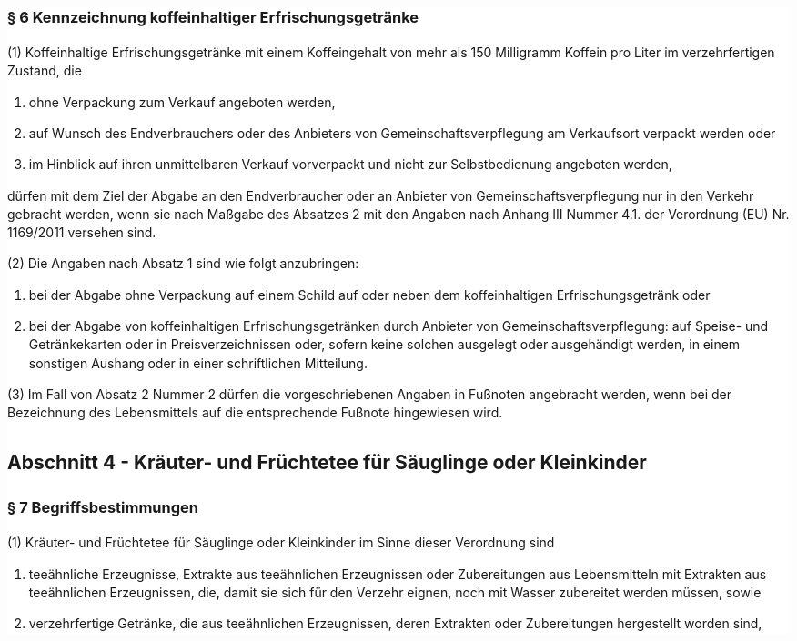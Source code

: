 
### § 6 Kennzeichnung koffeinhaltiger Erfrischungsgetränke

(1) Koffeinhaltige Erfrischungsgetränke mit einem Koffeingehalt von
mehr als 150 Milligramm Koffein pro Liter im verzehrfertigen Zustand,
die

1.  ohne Verpackung zum Verkauf angeboten werden,


2.  auf Wunsch des Endverbrauchers oder des Anbieters von
    Gemeinschaftsverpflegung am Verkaufsort verpackt werden oder


3.  im Hinblick auf ihren unmittelbaren Verkauf vorverpackt und nicht zur
    Selbstbedienung angeboten werden,



dürfen mit dem Ziel der Abgabe an den Endverbraucher oder an Anbieter
von Gemeinschaftsverpflegung nur in den Verkehr gebracht werden, wenn
sie nach Maßgabe des Absatzes 2 mit den Angaben nach Anhang III Nummer
4\.1. der Verordnung (EU) Nr. 1169/2011 versehen sind.

(2) Die Angaben nach Absatz 1 sind wie folgt anzubringen:

1.  bei der Abgabe ohne Verpackung auf einem Schild auf oder neben dem
    koffeinhaltigen Erfrischungsgetränk oder


2.  bei der Abgabe von koffeinhaltigen Erfrischungsgetränken durch
    Anbieter von Gemeinschaftsverpflegung: auf Speise- und Getränkekarten
    oder in Preisverzeichnissen oder, sofern keine solchen ausgelegt oder
    ausgehändigt werden, in einem sonstigen Aushang oder in einer
    schriftlichen Mitteilung.




(3) Im Fall von Absatz 2 Nummer 2 dürfen die vorgeschriebenen Angaben
in Fußnoten angebracht werden, wenn bei der Bezeichnung des
Lebensmittels auf die entsprechende Fußnote hingewiesen wird.


## Abschnitt 4 - Kräuter- und Früchtetee für Säuglinge oder Kleinkinder



### § 7 Begriffsbestimmungen

(1) Kräuter- und Früchtetee für Säuglinge oder Kleinkinder im Sinne
dieser Verordnung sind

1.  teeähnliche Erzeugnisse, Extrakte aus teeähnlichen Erzeugnissen oder
    Zubereitungen aus Lebensmitteln mit Extrakten aus teeähnlichen
    Erzeugnissen, die, damit sie sich für den Verzehr eignen, noch mit
    Wasser zubereitet werden müssen, sowie


2.  verzehrfertige Getränke, die aus teeähnlichen Erzeugnissen, deren
    Extrakten oder Zubereitungen hergestellt worden sind,
